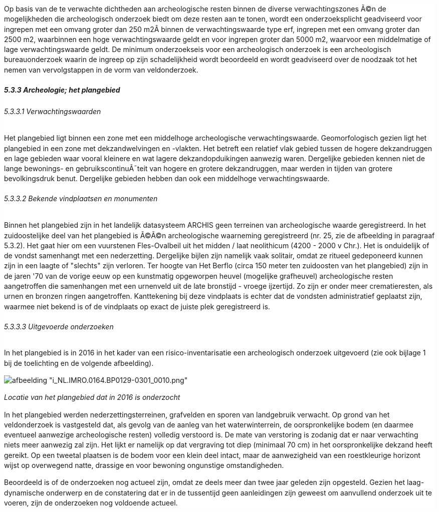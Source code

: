 Op basis van de te verwachte dichtheden aan archeologische resten binnen de diverse verwachtingszones Ã©n de mogelijkheden die archeologisch onderzoek biedt om deze resten aan te tonen, wordt een onderzoeksplicht geadviseerd voor ingrepen met een omvang groter dan 250 m2Â binnen de verwachtingswaarde type erf, ingrepen met een omvang groter dan 2500 m2, waarbinnen een hoge verwachtingswaarde geldt en voor ingrepen groter dan 5000 m2, waarvoor een middelmatige of lage verwachtingswaarde geldt. De minimum onderzoekseis voor een archeologisch onderzoek is een archeologisch bureauonderzoek waarin de ingreep op zijn schadelijkheid wordt beoordeeld en wordt geadviseerd over de noodzaak tot het nemen van vervolgstappen in de vorm van veldonderzoek.

##### 5\.3\.3 Archeologie; het plangebied

###### 5\.3\.3\.1 Verwachtingswaarden

Het plangebied ligt binnen een zone met een middelhoge archeologische verwachtingswaarde. Geomorfologisch gezien ligt het plangebied in een zone met dekzandwelvingen en \-vlakten. Het betreft een relatief vlak gebied tussen de hogere dekzandruggen en lage gebieden waar vooral kleinere en wat lagere dekzandopduikingen aanwezig waren. Dergelijke gebieden kennen niet de lange bewonings\- en gebruikscontinuÃ¯teit van hogere en grotere dekzandruggen, maar werden in tijden van grotere bevolkingsdruk benut. Dergelijke gebieden hebben dan ook een middelhoge verwachtingswaarde.

###### 5\.3\.3\.2 Bekende vindplaatsen en monumenten

Binnen het plangebied zijn in het landelijk datasysteem ARCHIS geen terreinen van archeologische waarde geregistreerd. In het zuidoostelijke deel van het plangebied is Ã©Ã©n archeologische waarneming geregistreerd (nr. 25, zie de afbeelding in paragraaf 5\.3\.2). Het gaat hier om een vuurstenen Fles\-Ovalbeil uit het midden / laat neolithicum (4200 \- 2000 v Chr.). Het is onduidelijk of de vondst samenhangt met een nederzetting. Dergelijke bijlen zijn namelijk vaak solitair, omdat ze ritueel gedeponeerd kunnen zijn in een laagte of "slechts" zijn verloren. Ter hoogte van Het Berflo (circa 150 meter ten zuidoosten van het plangebied) zijn in de jaren '70 van de vorige eeuw op een kunstmatig opgeworpen heuvel (mogelijke grafheuvel) archeologische resten aangetroffen die samenhangen met een urnenveld uit de late bronstijd \- vroege ijzertijd. Zo zijn er onder meer crematieresten, als urnen en bronzen ringen aangetroffen. Kanttekening bij deze vindplaats is echter dat de vondsten administratief geplaatst zijn, waarmee niet bekend is of de vindplaats op exact de juiste plek geregistreerd is.

###### 5\.3\.3\.3 Uitgevoerde onderzoeken

In het plangebied is in 2016 in het kader van een risico\-inventarisatie een archeologisch onderzoek uitgevoerd (zie ook bijlage 1 bij de toelichting en de volgende afbeelding).

![afbeelding "i_NL.IMRO.0164.BP0129-0301_0010.png"](i_NL.IMRO.0164.BP0129-0301_0010.png)

*Locatie van het plangebied dat in 2016 is onderzocht*

In het plangebied werden nederzettingsterreinen, grafvelden en sporen van landgebruik verwacht. Op grond van het veldonderzoek is vastgesteld dat, als gevolg van de aanleg van het waterwinterrein, de oorspronkelijke bodem (en daarmee eventueel aanwezige archeologische resten) volledig verstoord is. De mate van verstoring is zodanig dat er naar verwachting niets meer aanwezig zal zijn. Het lijkt er namelijk op dat vergraving tot diep (minimaal 70 cm) in het oorspronkelijke dekzand heeft gereikt. Op een tweetal plaatsen is de bodem voor een klein deel intact, maar de aanwezigheid van een roestkleurige horizont wijst op overwegend natte, drassige en voor bewoning ongunstige omstandigheden.

Beoordeeld is of de onderzoeken nog actueel zijn, omdat ze deels meer dan twee jaar geleden zijn opgesteld. Gezien het laag\-dynamische onderwerp en de constatering dat er in de tussentijd geen aanleidingen zijn geweest om aanvullend onderzoek uit te voeren, zijn de onderzoeken nog voldoende actueel.
